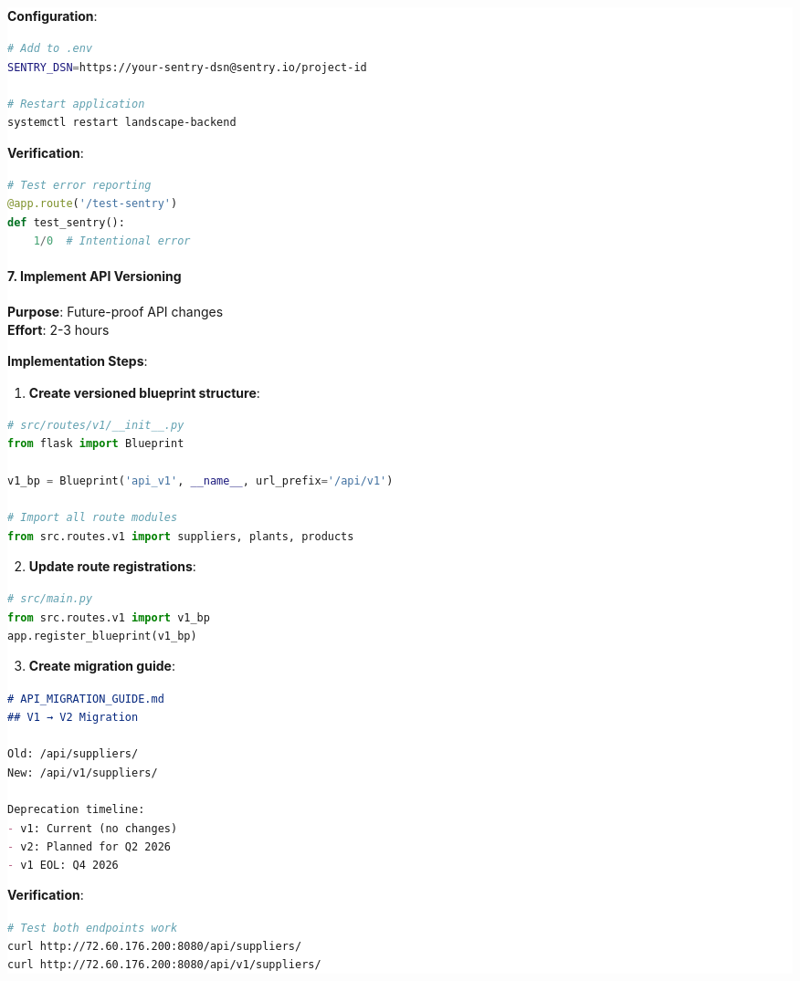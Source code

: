 **Configuration**:
```bash
# Add to .env
SENTRY_DSN=https://your-sentry-dsn@sentry.io/project-id

# Restart application
systemctl restart landscape-backend
```

**Verification**:
```python
# Test error reporting
@app.route('/test-sentry')
def test_sentry():
    1/0  # Intentional error
```

#### 7. Implement API Versioning
**Purpose**: Future-proof API changes  
**Effort**: 2-3 hours

**Implementation Steps**:

1. **Create versioned blueprint structure**:
```python
# src/routes/v1/__init__.py
from flask import Blueprint

v1_bp = Blueprint('api_v1', __name__, url_prefix='/api/v1')

# Import all route modules
from src.routes.v1 import suppliers, plants, products
```

2. **Update route registrations**:
```python
# src/main.py
from src.routes.v1 import v1_bp
app.register_blueprint(v1_bp)
```

3. **Create migration guide**:
```markdown
# API_MIGRATION_GUIDE.md
## V1 → V2 Migration

Old: /api/suppliers/
New: /api/v1/suppliers/

Deprecation timeline:
- v1: Current (no changes)
- v2: Planned for Q2 2026
- v1 EOL: Q4 2026
```

**Verification**:
```bash
# Test both endpoints work
curl http://72.60.176.200:8080/api/suppliers/
curl http://72.60.176.200:8080/api/v1/suppliers/
```
